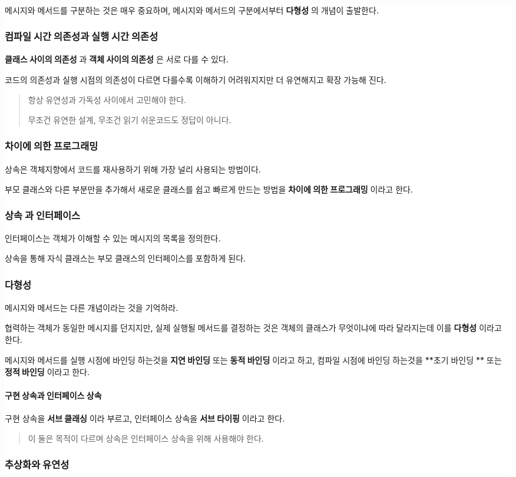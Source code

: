 메시지와 메서드를 구분하는 것은 매우 중요하며, 메시지와 메서드의 구분에서부터 **다형성** 의 개념이 출발한다.



### 컴파일 시간 의존성과 실행 시간 의존성



**클래스 사이의 의존성** 과 **객체 사이의 의존성** 은 서로 다를 수 있다.

코드의 의존성과 실행 시점의 의존성이 다르면 다를수록 이해하기 어려워지지만 더 유연해지고 확장 가능해 진다.

> 항상 유연성과 가독성 사이에서 고민해야 한다.
>
> 무조건 유연한 설계, 무조건 읽기 쉬운코드도 정답이 아니다.



### 차이에 의한 프로그래밍



상속은 객체지향에서 코드를 재사용하기 위해 가장 널리 사용되는 방법이다.

부모 클래스와 다른 부분만을 추가해서 새로운 클래스를 쉽고 빠르게 만드는 방법을 **차이에 의한 프로그래밍** 이라고 한다.



### 상속 과 인터페이스



인터페이스는 객체가 이해할 수 있는 메시지의 목록을 정의한다.

상속을 통해 자식 클래스는 부모 클래스의 인터페이스를 포함하게 된다.



### 다형성



메시지와 메서드는 다른 개념이라는 것을 기억하라.

협력하는 객체가 동일한 메시지를 던지지만, 실제 실행될 메서드를 결정하는 것은 객체의 클래스가 무엇이냐에 따라 달라지는데 이를 **다형성**  이라고 한다.



메시지와 메서드를 실행 시점에 바인딩 하는것을 **지연 바인딩** 또는 **동적 바인딩** 이라고 하고, 컴파일 시점에 바인딩 하는것을 **초기 바인딩 ** 또는 **정적 바인딩** 이라고 한다.



#### 구현 상속과 인터페이스 상속



구현 상속을 **서브 클래싱** 이라 부르고, 인터페이스 상속을 **서브 타이핑** 이라고 한다.

> 이 둘은 목적이 다르며 상속은 인터페이스 상속을 위해 사용해야 한다.



### 추상화와 유연성


